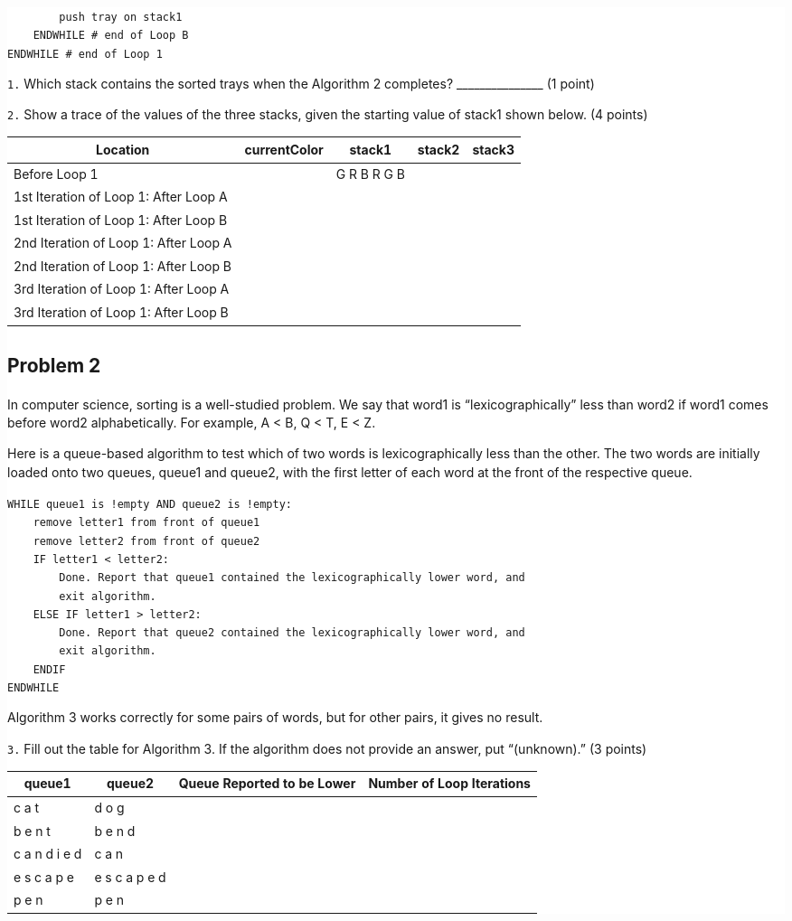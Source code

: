 ```
        push tray on stack1
    ENDWHILE # end of Loop B
ENDWHILE # end of Loop 1
```

`1.` Which stack contains the sorted trays when the Algorithm 2 completes? _______________ (1 point)

`2.` Show a trace of the values of the three stacks, given the starting value of stack1 shown below. (4 points)

| Location | currentColor | stack1 | stack2 | stack3 |
| --- | --- | --- | --- | --- |
| Before Loop 1 | | G R B R G B | | |
| 1st Iteration of Loop 1: After Loop A | | | | |
| 1st Iteration of Loop 1: After Loop B | | | | |
| 2nd Iteration of Loop 1: After Loop A | | | | |
| 2nd Iteration of Loop 1: After Loop B | | | | |
| 3rd Iteration of Loop 1: After Loop A | | | | |
| 3rd Iteration of Loop 1: After Loop B | | | | |

## Problem 2
In computer science, sorting is a well-studied problem. We say that word1 is “lexicographically” less than word2 if word1 comes before word2 alphabetically. For example, A < B, Q < T, E < Z.

Here is a queue-based algorithm to test which of two words is lexicographically less than the other. The two words are initially loaded onto two queues, queue1 and queue2, with the first letter of each word at the front of the respective queue.

```
WHILE queue1 is !empty AND queue2 is !empty:
    remove letter1 from front of queue1
    remove letter2 from front of queue2
    IF letter1 < letter2:
        Done. Report that queue1 contained the lexicographically lower word, and 
        exit algorithm.
    ELSE IF letter1 > letter2:
        Done. Report that queue2 contained the lexicographically lower word, and 
        exit algorithm.
    ENDIF
ENDWHILE
```

Algorithm 3 works correctly for some pairs of words, but for other pairs, it gives no result. 

`3.` Fill out the table for Algorithm 3. If the algorithm does not provide an answer, put “(unknown).” (3 points)

| queue1 | queue2 | Queue Reported to be Lower | Number of Loop Iterations |
| --- | --- | --- | --- |
| c a t | d o g | | |
| b e n t | b e n d | | |
| c a n d i e d | c a n | | |
| e s c a p e | e s c a p e d | | |
| p e n | p e n | | |
